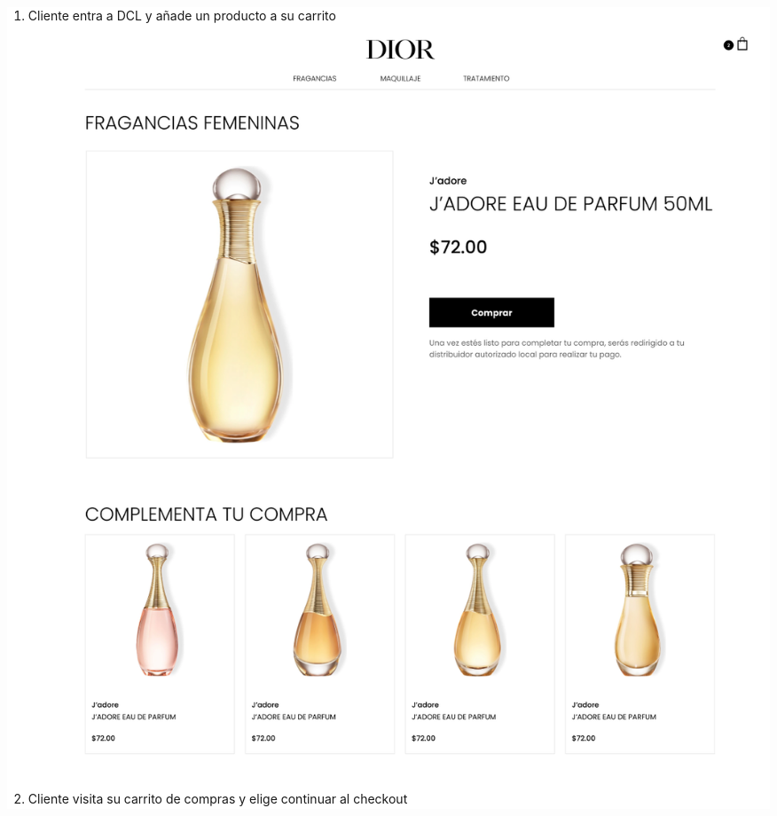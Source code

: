1. Cliente entra a DCL y añade un producto a su carrito
     ![Página de Producto](./images/product-page.png "Página de Producto") 
     
2. Cliente visita su carrito de compras y elige continuar al checkout